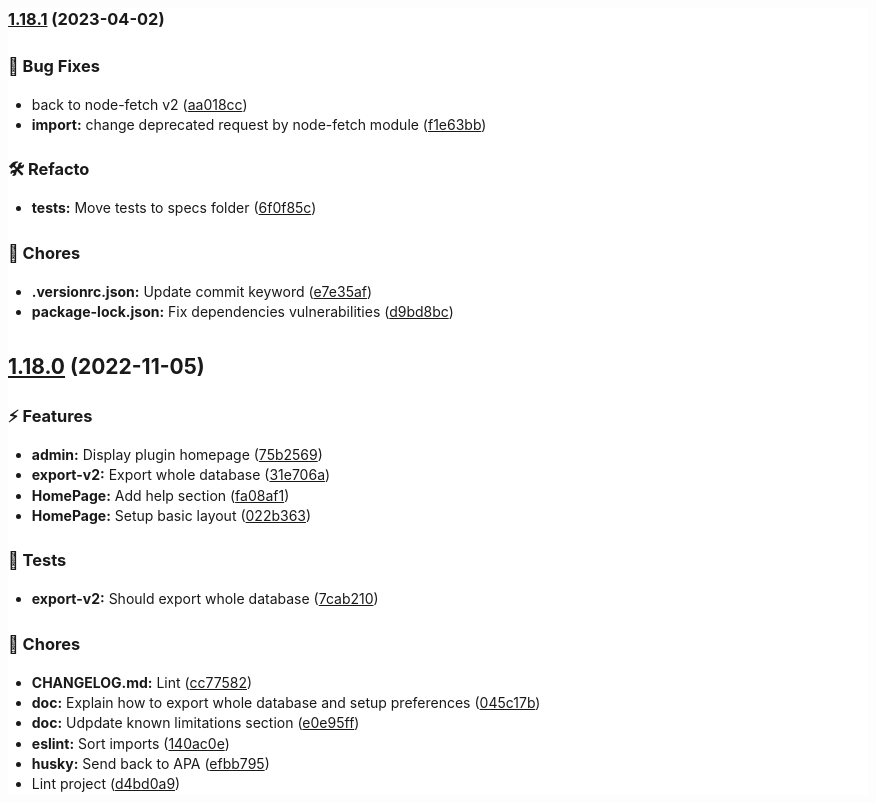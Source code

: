 ### [1.18.1](https://github.com/Baboo7/strapi-plugin-import-export-entries/compare/v1.18.0...v1.18.1) (2023-04-02)

### 🐞 Bug Fixes

- back to node-fetch v2 ([aa018cc](https://github.com/Baboo7/strapi-plugin-import-export-entries/commits/aa018cc5028e8f36d10adcae75193a7e068557c5))
- **import:** change deprecated request by node-fetch module ([f1e63bb](https://github.com/Baboo7/strapi-plugin-import-export-entries/commits/f1e63bb27095e2922e7eae9395e1f2e79f6b4056))

### 🛠 Refacto

- **tests:** Move tests to specs folder ([6f0f85c](https://github.com/Baboo7/strapi-plugin-import-export-entries/commits/6f0f85c73999e38bde82765b418b32789cf27876))

### 🧹 Chores

- **.versionrc.json:** Update commit keyword ([e7e35af](https://github.com/Baboo7/strapi-plugin-import-export-entries/commits/e7e35af98903643463896303ba5438e4713a1f29))
- **package-lock.json:** Fix dependencies vulnerabilities ([d9bd8bc](https://github.com/Baboo7/strapi-plugin-import-export-entries/commits/d9bd8bc3ba429e5242169639d3b019014ca641eb))

## [1.18.0](https://github.com/Baboo7/strapi-plugin-import-export-entries/compare/v1.17.3...v1.18.0) (2022-11-05)

### ⚡️ Features

- **admin:** Display plugin homepage ([75b2569](https://github.com/Baboo7/strapi-plugin-import-export-entries/commits/75b25698fca9e119e4616f2157787f8246e799d5))
- **export-v2:** Export whole database ([31e706a](https://github.com/Baboo7/strapi-plugin-import-export-entries/commits/31e706afcf5e6c7fe9207b22572bb4acfb24a856))
- **HomePage:** Add help section ([fa08af1](https://github.com/Baboo7/strapi-plugin-import-export-entries/commits/fa08af17078508a374730d1c49bb9b16ee9fd36a))
- **HomePage:** Setup basic layout ([022b363](https://github.com/Baboo7/strapi-plugin-import-export-entries/commits/022b363323862a778cb89f3b5fed8abef3338158))

### 🧪 Tests

- **export-v2:** Should export whole database ([7cab210](https://github.com/Baboo7/strapi-plugin-import-export-entries/commits/7cab210f31a3b9952de4ece2746f19a50812fe05))

### 🧹 Chores

- **CHANGELOG.md:** Lint ([cc77582](https://github.com/Baboo7/strapi-plugin-import-export-entries/commits/cc775825c7aea32d3978ac86a2920be79e12196b))
- **doc:** Explain how to export whole database and setup preferences ([045c17b](https://github.com/Baboo7/strapi-plugin-import-export-entries/commits/045c17be383b8b43120a7f055f79b5e9b82555a5))
- **doc:** Udpdate known limitations section ([e0e95ff](https://github.com/Baboo7/strapi-plugin-import-export-entries/commits/e0e95ff75b4c49486b0daa463668b1f521d06e14))
- **eslint:** Sort imports ([140ac0e](https://github.com/Baboo7/strapi-plugin-import-export-entries/commits/140ac0e310f07c57c920e5954628e73bbd93c896))
- **husky:** Send back to APA ([efbb795](https://github.com/Baboo7/strapi-plugin-import-export-entries/commits/efbb79554b0999c24dfbf9c3ba100dba29b24b90))
- Lint project ([d4bd0a9](https://github.com/Baboo7/strapi-plugin-import-export-entries/commits/d4bd0a9d20f48dc354b6e6b2e670731ed13a3cf3))
